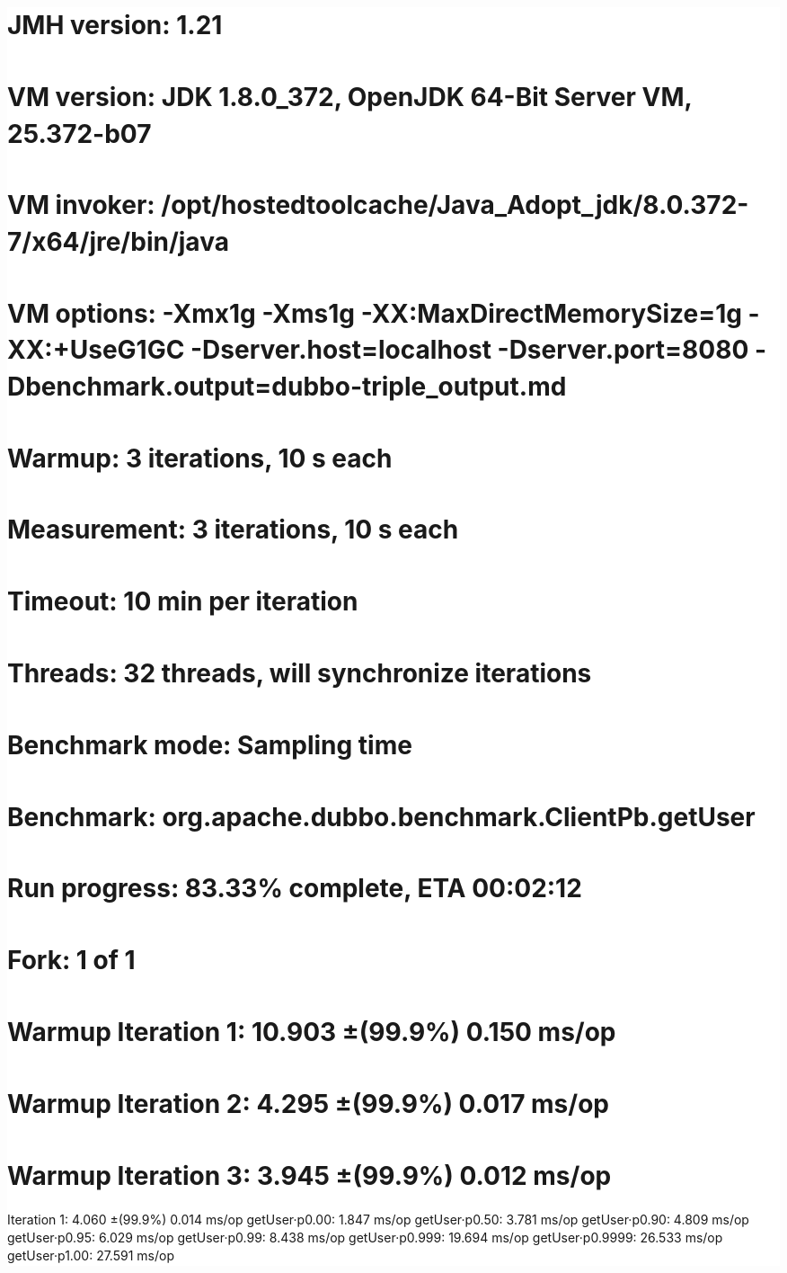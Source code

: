 
# JMH version: 1.21
# VM version: JDK 1.8.0_372, OpenJDK 64-Bit Server VM, 25.372-b07
# VM invoker: /opt/hostedtoolcache/Java_Adopt_jdk/8.0.372-7/x64/jre/bin/java
# VM options: -Xmx1g -Xms1g -XX:MaxDirectMemorySize=1g -XX:+UseG1GC -Dserver.host=localhost -Dserver.port=8080 -Dbenchmark.output=dubbo-triple_output.md
# Warmup: 3 iterations, 10 s each
# Measurement: 3 iterations, 10 s each
# Timeout: 10 min per iteration
# Threads: 32 threads, will synchronize iterations
# Benchmark mode: Sampling time
# Benchmark: org.apache.dubbo.benchmark.ClientPb.getUser

# Run progress: 83.33% complete, ETA 00:02:12
# Fork: 1 of 1
# Warmup Iteration   1: 10.903 ±(99.9%) 0.150 ms/op
# Warmup Iteration   2: 4.295 ±(99.9%) 0.017 ms/op
# Warmup Iteration   3: 3.945 ±(99.9%) 0.012 ms/op
Iteration   1: 4.060 ±(99.9%) 0.014 ms/op
                 getUser·p0.00:   1.847 ms/op
                 getUser·p0.50:   3.781 ms/op
                 getUser·p0.90:   4.809 ms/op
                 getUser·p0.95:   6.029 ms/op
                 getUser·p0.99:   8.438 ms/op
                 getUser·p0.999:  19.694 ms/op
                 getUser·p0.9999: 26.533 ms/op
                 getUser·p1.00:   27.591 ms/op

